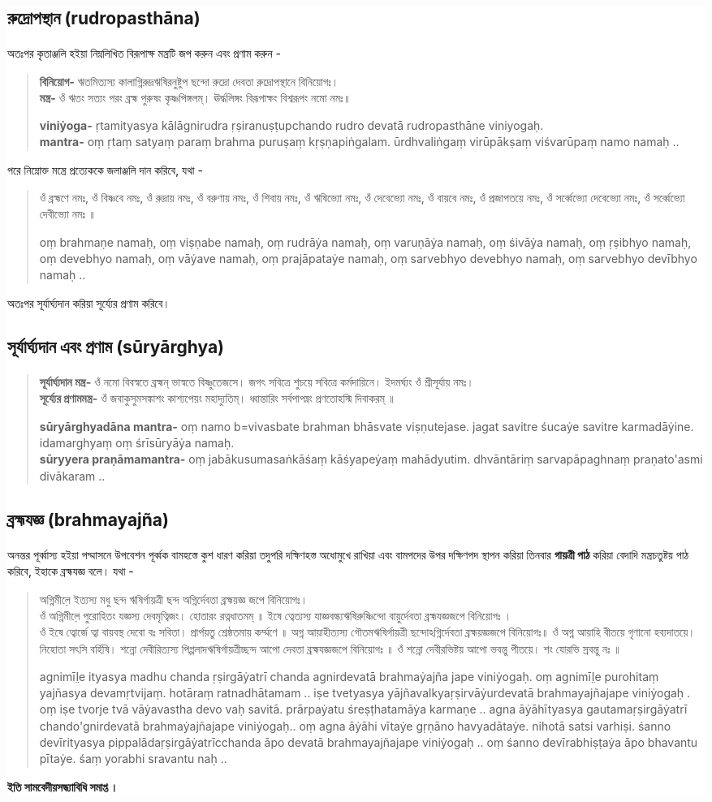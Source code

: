 ## রুদ্রোপস্থান (rudropasthāna)

অতঃপর কৃতাঞ্জলি হইয়া নিম্নলিখিত বিরূপাক্ষ মন্ত্রটি জপ করুন এবং প্রণাম করুন -

> **বিনিয়োগ-** ঋতমিত্যস্য কালাগ্নিরুদ্রঋষিরনুষ্টুপ ছন্দো রুদ্রো দেবতা রুদ্রোপস্থানে বিনিয়োগঃ।  
> **মন্ত্র-** ওঁ ঋতং সত্যং পরং ব্রহ্ম পুরুষং কৃষ্ণপিঙ্গলম্। ঊর্দ্ধলিঙ্গং বিরূপাক্ষং বিশ্বরূপং নমো নমঃ॥
>
> **viniẏoga-** ṛtamityasya kālāgnirudra ṛṣiranuṣṭupchando rudro devatā rudropasthāne viniyogaḥ.  
> **mantra-** oṃ ṛtaṃ satyaṃ paraṃ brahma puruṣaṃ kṛṣṇapiṅgalam. ūrdhvaliṅgaṃ virūpākṣaṃ viśvarūpaṃ namo namaḥ ..

পরে নিম্নোক্ত মন্ত্রে প্রত্যেককে জলাঞ্জলি দান করিবে, যথা -

> ওঁ ব্রহ্মণে নমঃ, ওঁ বিষ্ণবে নমঃ, ওঁ রুদ্রায় নমঃ, ওঁ বরুণায় নমঃ, ওঁ শিবায় নমঃ, ওঁ ঋষিভ্যো নমঃ, ওঁ দেবেভ্যো নমঃ, ওঁ বায়বে নমঃ, ওঁ প্রজাপতয়ে নমঃ, ওঁ সর্ব্বেভ্যো দেবেভ্যো নমঃ, ওঁ সর্ব্বেভ্যো দেবীভ্যো নমঃ ॥
>
> oṃ brahmaṇe namaḥ, oṃ viṣṇabe namaḥ, oṃ rudrāẏa namaḥ, oṃ varuṇāẏa namaḥ, oṃ śivāẏa namaḥ, oṃ ṛṣibhyo namaḥ, oṃ devebhyo namaḥ, oṃ vāẏave namaḥ, oṃ prajāpataẏe namaḥ, oṃ sarvebhyo devebhyo namaḥ, oṃ sarvebhyo devībhyo namaḥ ..

অতঃপর সূর্যার্ঘ্যদান করিয়া সূর্য্যের প্রণাম করিবে।

## সূর্যার্ঘ্যদান এবং প্রণাম (sūryārghya)

> **সূর্যার্ঘ্যদান মন্ত্র-** ওঁ নমো বিবস্বতে ব্রহ্মন্ ভাস্বতে বিষ্ণুতেজসে। জগৎ সবিত্রে শুচয়ে সবিত্রে কর্মদায়িনে। ইদমর্ঘ্যং ওঁ শ্রীসূর্যায় নমঃ।  
> **সূর্য্যের প্রণামমন্ত্র-**
> ওঁ জবাকুসুমসঙ্কাশং কাশ্যপেয়ং মহাদ্যুতিম্। ধ্বান্তারিং সর্বপাপঘ্নং প্রণতোহস্মি দিবাকরম্ ॥
>
> **sūryārghyadāna mantra-** oṃ namo b=vivasbate brahman bhāsvate viṣṇutejase. jagat savitre śucaẏe savitre karmadāẏine. idamarghyaṃ oṃ śrīsūryāẏa namaḥ.  
> **sūryyera praṇāmamantra-**
> oṃ jabākusumasaṅkāśaṃ kāśyapeẏaṃ mahādyutim. dhvāntāriṃ sarvapāpaghnaṃ praṇato'asmi divākaram ..

## ব্রহ্মযজ্ঞ (brahmayajña)
অনন্তর পূর্ব্বাস্য হইয়া পদ্মাসনে উপবেশন পূর্ব্বক বামহস্তে কুশ ধারণ করিয়া তদুপরি দক্ষিণহস্ত অধোমুখে রাখিয়া এবং বামপদের উপর দক্ষিণপদ স্থাপন করিয়া তিনবার **গায়ত্রী পাঠ** করিয়া বেদাদি মন্ত্রচতুষ্টয় পাঠ করিবে, ইহাকে ব্রহ্মযজ্ঞ বলে।
যথা -

> অগ্নিমীল়ে ইত্যস্য মধু ছন্দ ঋষির্গায়ত্রী ছন্দ অগ্নির্দেবতা ব্রহ্ময়জ্ঞ জপে বিনিয়োগঃ।  
> ওঁ অগ্নিমীল়ে পুরোহিতং যজ্ঞস্য দেবমৃত্বিজং। হোতারং রত্নধাতমম্ ॥
> ইষে ত্বেত্যস্য যাজ্ঞবল্ক্যঋষিরুষ্ণিন্দো বায়ুর্দেবতা ব্রহ্মযজ্ঞজপে বিনিয়োগঃ ।  
> ওঁ ইষে ত্বোর্জে ত্বা বায়বস্থ দেবো বঃ সবিতা। প্রার্পয়তু শ্রেষ্ঠতমায় কৰ্ম্মণে ॥
> অগ্ন আয়াহীত্যস্য গৌতমঋষির্গায়ত্রী ছন্দোঽগ্নির্দেবতা ব্রহ্ময়জ্ঞজপে বিনিয়োগঃ॥
> ওঁ অগ্ন আয়াহি বীতয়ে গৃণানো হব্যদাতয়ে। নিহোতা সৎসি বর্হিষি।
> শন্নো দেবীরিত্যস্য পিপ্পলাদঋষির্গায়ত্রীচ্ছন্দ আপো দেবতা ব্রহ্মযজ্ঞজপে বিনিয়োগঃ ॥
> ওঁ শন্নো দেবীরভিষ্টয় আপো ভবন্তু পীতয়ে। শং যোরভি স্রবন্তু নঃ ॥
>
> agnimīl̤e ityasya madhu chanda ṛṣirgāẏatrī chanda agnirdevatā brahmaẏajña jape viniẏogaḥ.
> oṃ agnimīl̤e purohitaṃ yajñasya devamṛtvijaṃ. hotāraṃ ratnadhātamam ..
> iṣe tvetyasya yājñavalkyaṛṣirvāẏurdevatā brahmayajñajape viniẏogaḥ .
> oṃ iṣe tvorje tvā vāẏavastha devo vaḥ savitā. prārpaẏatu śreṣṭhatamāẏa karmaṇe ..
> agna āẏāhītyasya gautamaṛṣirgāẏatrī chando'gnirdevatā brahmaẏajñajape viniẏogaḥ..
> oṃ agna āẏāhi vītaẏe gṛṇāno havyadātaẏe. nihotā satsi varhiṣi.
> śanno devīrityasya pippalādaṛṣirgāẏatrīcchanda āpo devatā brahmayajñajape viniẏogaḥ ..
> oṃ śanno devīrabhiṣṭaẏa āpo bhavantu pītaẏe. śaṃ yorabhi sravantu naḥ ..

**ইতি সামবেদীয়সন্ধ্যাবিধি সমাপ্ত ।**



